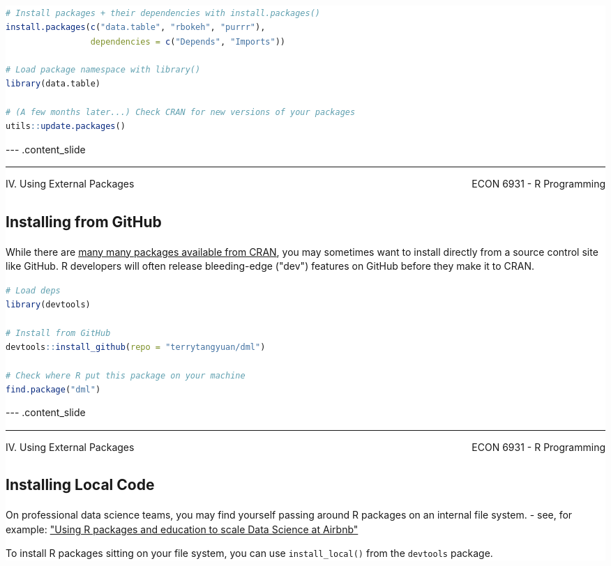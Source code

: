 
```r
# Install packages + their dependencies with install.packages()
install.packages(c("data.table", "rbokeh", "purrr"),
                 dependencies = c("Depends", "Imports"))

# Load package namespace with library()
library(data.table)

# (A few months later...) Check CRAN for new versions of your packages
utils::update.packages()
```

--- .content_slide

<footer>
  <hr>
    <script>FooterBubbles(5,8)</script>IV. Using External Packages<span style="float:right">ECON 6931 - R Programming</span>
</footer>

<h2>Installing from GitHub</h2>

While there are [many many packages available from CRAN](https://cran.r-project.org/), you may sometimes want to install directly from a source control site like GitHub. R developers will often release bleeding-edge ("dev") features on GitHub before they make it to CRAN.


```r
# Load deps
library(devtools)

# Install from GitHub
devtools::install_github(repo = "terrytangyuan/dml")

# Check where R put this package on your machine
find.package("dml")
```

--- .content_slide

<footer>
  <hr>
    <script>FooterBubbles(6,8)</script>IV. Using External Packages<span style="float:right">ECON 6931 - R Programming</span>
</footer>

<h2>Installing Local Code</h2>

On professional data science teams, you may find yourself passing around R packages on an internal file system.
    - see, for example: ["Using R packages and education to scale Data Science at Airbnb"](https://medium.com/airbnb-engineering/using-r-packages-and-education-to-scale-data-science-at-airbnb-906faa58e12d#.c3qbgjtdr)
    
To install R packages sitting on your file system, you can use `install_local()` from the `devtools` package.
